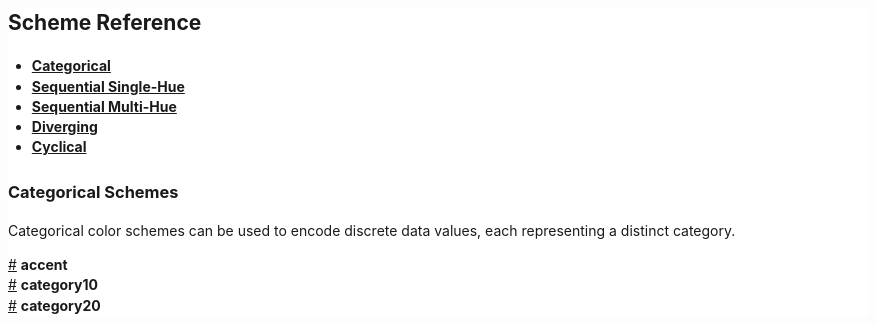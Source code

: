 ## <a name="reference"></a>Scheme Reference

- [**Categorical**](#categorical)
- [**Sequential Single-Hue**](#seq-single-hue)
- [**Sequential Multi-Hue**](#seq-multi-hue)
- [**Diverging**](#diverging)
- [**Cyclical**](#cyclical)

<script>
function toggle(id) {
  var el = document.querySelector(id),
      v = el.style.display === 'block' ? 'none' : 'block';
  el.style.display = v;
}
</script>

### <a name="categorical"></a>Categorical Schemes

Categorical color schemes can be used to encode discrete data values, each representing a distinct category.

<div class="scheme">
<a name="accent" href="#accent">#</a> <strong>accent</strong>
<div class="swatch">
  <div title="#7fc97f" style="background: rgb(127, 201, 127);"></div>
  <div title="#beaed4" style="background: rgb(190, 174, 212);"></div>
  <div title="#fdc086" style="background: rgb(253, 192, 134);"></div>
  <div title="#ffff99" style="background: rgb(255, 255, 153);"></div>
  <div title="#386cb0" style="background: rgb(56, 108, 176);"></div>
  <div title="#f0027f" style="background: rgb(240, 2, 127);"></div>
  <div title="#bf5b17" style="background: rgb(191, 91, 23);"></div>
  <div title="#666666" style="background: rgb(102, 102, 102);"></div>
</div>
</div>

<div class="scheme">
<a name="category10" href="#category10">#</a> <strong>category10</strong>
<div class="swatch">
  <div title="#1f77b4" style="background: rgb(31, 119, 180);"></div>
  <div title="#ff7f0e" style="background: rgb(255, 127, 14);"></div>
  <div title="#2ca02c" style="background: rgb(44, 160, 44);"></div>
  <div title="#d62728" style="background: rgb(214, 39, 40);"></div>
  <div title="#9467bd" style="background: rgb(148, 103, 189);"></div>
  <div title="#8c564b" style="background: rgb(140, 86, 75);"></div>
  <div title="#e377c2" style="background: rgb(227, 119, 194);"></div>
  <div title="#7f7f7f" style="background: rgb(127, 127, 127);"></div>
  <div title="#bcbd22" style="background: rgb(188, 189, 34);"></div>
  <div title="#17becf" style="background: rgb(23, 190, 207);"></div>
</div>
</div>

<div class="scheme">
<a name="category20" href="#category20">#</a> <strong>category20</strong>
<div class="swatch">
  <div title="#1f77b4" style="background: rgb(31, 119, 180);"></div>
  <div title="#aec7e8" style="background: rgb(174, 199, 232);"></div>
  <div title="#ff7f0e" style="background: rgb(255, 127, 14);"></div>
  <div title="#ffbb78" style="background: rgb(255, 187, 120);"></div>
  <div title="#2ca02c" style="background: rgb(44, 160, 44);"></div>
  <div title="#98df8a" style="background: rgb(152, 223, 138);"></div>
  <div title="#d62728" style="background: rgb(214, 39, 40);"></div>
  <div title="#ff9896" style="background: rgb(255, 152, 150);"></div>
  <div title="#9467bd" style="background: rgb(148, 103, 189);"></div>
  <div title="#c5b0d5" style="background: rgb(197, 176, 213);"></div>
  <div title="#8c564b" style="background: rgb(140, 86, 75);"></div>